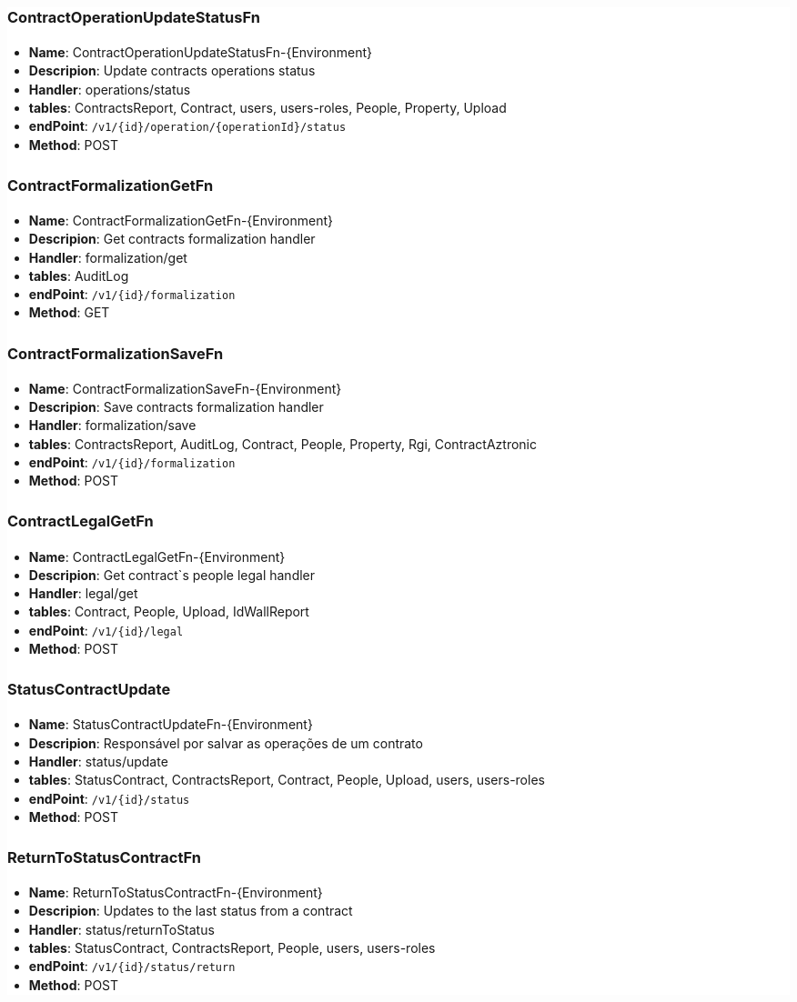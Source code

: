 ### ContractOperationUpdateStatusFn

- **Name**: ContractOperationUpdateStatusFn-{Environment}
- **Descripion**: Update contracts operations status
- **Handler**: operations/status
- **tables**: ContractsReport, Contract, users, users-roles, People, Property, Upload
- **endPoint**: `/v1/{id}/operation/{operationId}/status`
- **Method**: POST

### ContractFormalizationGetFn

- **Name**: ContractFormalizationGetFn-{Environment}
- **Descripion**: Get contracts formalization handler
- **Handler**: formalization/get
- **tables**: AuditLog
- **endPoint**: `/v1/{id}/formalization`
- **Method**: GET

### ContractFormalizationSaveFn

- **Name**: ContractFormalizationSaveFn-{Environment}
- **Descripion**: Save contracts formalization handler
- **Handler**: formalization/save
- **tables**: ContractsReport, AuditLog, Contract, People, Property, Rgi, ContractAztronic
- **endPoint**: `/v1/{id}/formalization`
- **Method**: POST

### ContractLegalGetFn

- **Name**: ContractLegalGetFn-{Environment}
- **Descripion**: Get contract`s people legal handler
- **Handler**: legal/get
- **tables**: Contract, People, Upload, IdWallReport
- **endPoint**: `/v1/{id}/legal`
- **Method**: POST

### StatusContractUpdate

- **Name**: StatusContractUpdateFn-{Environment}
- **Descripion**: Responsável por salvar as operações de um contrato
- **Handler**: status/update
- **tables**: StatusContract, ContractsReport, Contract, People, Upload, users, users-roles
- **endPoint**: `/v1/{id}/status`
- **Method**: POST

### ReturnToStatusContractFn

- **Name**: ReturnToStatusContractFn-{Environment}
- **Descripion**: Updates to the last status from a contract
- **Handler**: status/returnToStatus
- **tables**: StatusContract, ContractsReport, People, users, users-roles
- **endPoint**: `/v1/{id}/status/return`
- **Method**: POST
